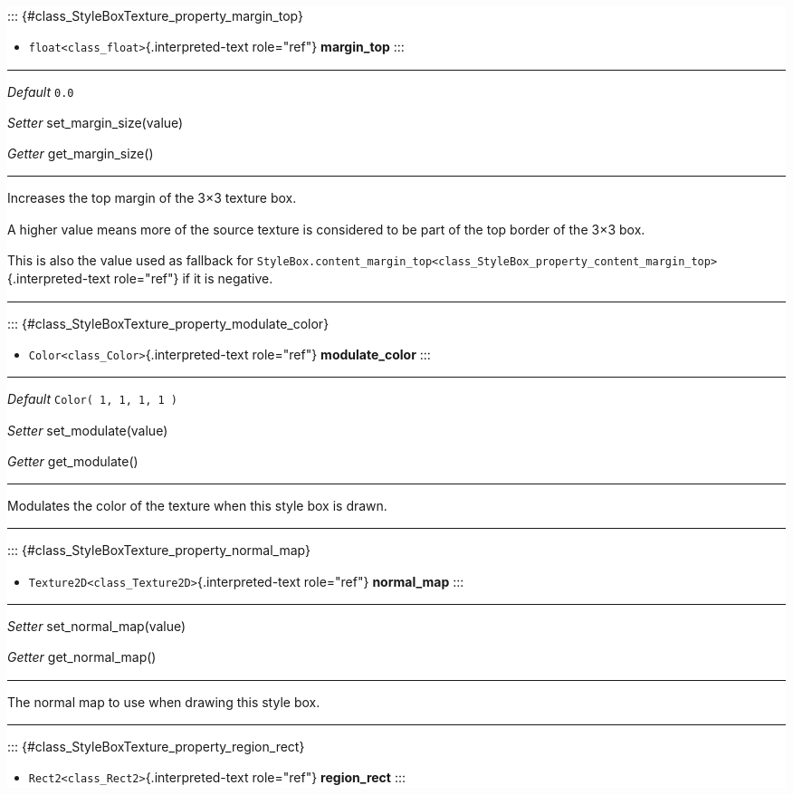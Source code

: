 ::: {#class_StyleBoxTexture_property_margin_top}
-   `float<class_float>`{.interpreted-text role="ref"} **margin\_top**
:::

  ----------- --------------------------
  *Default*   `0.0`

  *Setter*    set\_margin\_size(value)

  *Getter*    get\_margin\_size()
  ----------- --------------------------

Increases the top margin of the 3×3 texture box.

A higher value means more of the source texture is considered to be part
of the top border of the 3×3 box.

This is also the value used as fallback for
`StyleBox.content_margin_top<class_StyleBox_property_content_margin_top>`{.interpreted-text
role="ref"} if it is negative.

------------------------------------------------------------------------

::: {#class_StyleBoxTexture_property_modulate_color}
-   `Color<class_Color>`{.interpreted-text role="ref"}
    **modulate\_color**
:::

  ----------- -------------------------
  *Default*   `Color( 1, 1, 1, 1 )`

  *Setter*    set\_modulate(value)

  *Getter*    get\_modulate()
  ----------- -------------------------

Modulates the color of the texture when this style box is drawn.

------------------------------------------------------------------------

::: {#class_StyleBoxTexture_property_normal_map}
-   `Texture2D<class_Texture2D>`{.interpreted-text role="ref"}
    **normal\_map**
:::

  ---------- -------------------------
  *Setter*   set\_normal\_map(value)

  *Getter*   get\_normal\_map()
  ---------- -------------------------

The normal map to use when drawing this style box.

------------------------------------------------------------------------

::: {#class_StyleBoxTexture_property_region_rect}
-   `Rect2<class_Rect2>`{.interpreted-text role="ref"} **region\_rect**
:::
